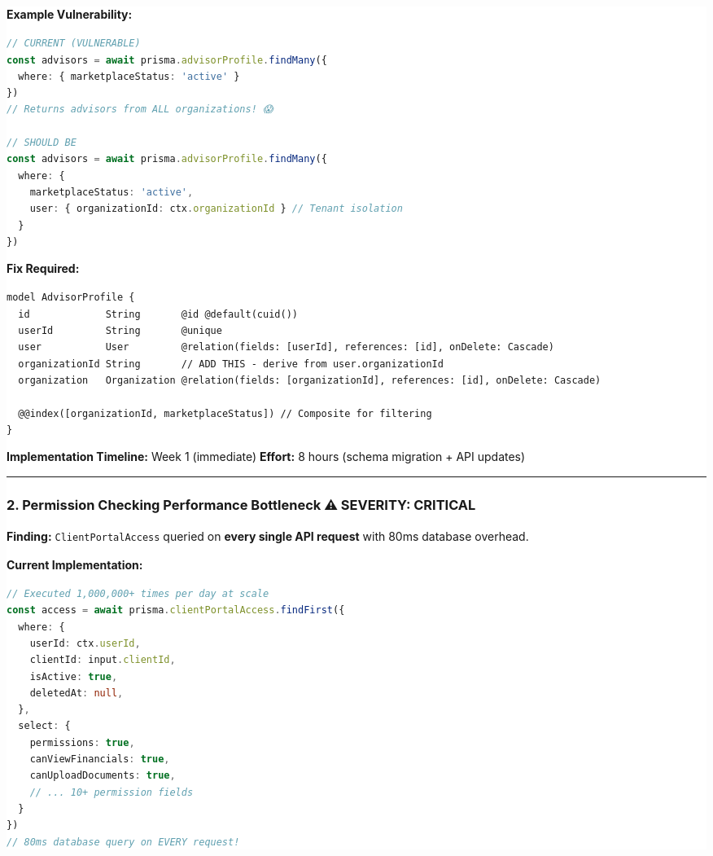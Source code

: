 **Example Vulnerability:**
```typescript
// CURRENT (VULNERABLE)
const advisors = await prisma.advisorProfile.findMany({
  where: { marketplaceStatus: 'active' }
})
// Returns advisors from ALL organizations! 😱

// SHOULD BE
const advisors = await prisma.advisorProfile.findMany({
  where: {
    marketplaceStatus: 'active',
    user: { organizationId: ctx.organizationId } // Tenant isolation
  }
})
```

**Fix Required:**
```prisma
model AdvisorProfile {
  id             String       @id @default(cuid())
  userId         String       @unique
  user           User         @relation(fields: [userId], references: [id], onDelete: Cascade)
  organizationId String       // ADD THIS - derive from user.organizationId
  organization   Organization @relation(fields: [organizationId], references: [id], onDelete: Cascade)

  @@index([organizationId, marketplaceStatus]) // Composite for filtering
}
```

**Implementation Timeline:** Week 1 (immediate)
**Effort:** 8 hours (schema migration + API updates)

---

### 2. Permission Checking Performance Bottleneck ⚠️ SEVERITY: CRITICAL

**Finding:** `ClientPortalAccess` queried on **every single API request** with 80ms database overhead.

**Current Implementation:**
```typescript
// Executed 1,000,000+ times per day at scale
const access = await prisma.clientPortalAccess.findFirst({
  where: {
    userId: ctx.userId,
    clientId: input.clientId,
    isActive: true,
    deletedAt: null,
  },
  select: {
    permissions: true,
    canViewFinancials: true,
    canUploadDocuments: true,
    // ... 10+ permission fields
  }
})
// 80ms database query on EVERY request!
```
